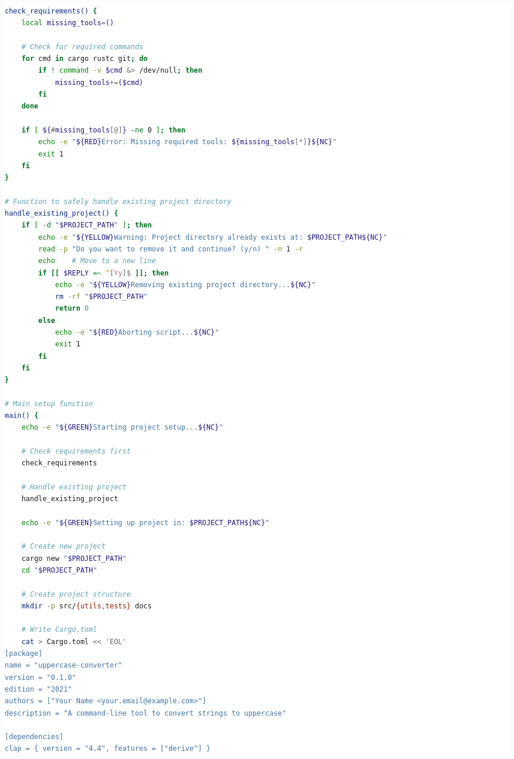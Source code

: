 ````bash
check_requirements() {
    local missing_tools=()
    
    # Check for required commands
    for cmd in cargo rustc git; do
        if ! command -v $cmd &> /dev/null; then
            missing_tools+=($cmd)
        fi
    done
    
    if [ ${#missing_tools[@]} -ne 0 ]; then
        echo -e "${RED}Error: Missing required tools: ${missing_tools[*]}${NC}"
        exit 1
    fi
}

# Function to safely handle existing project directory
handle_existing_project() {
    if [ -d "$PROJECT_PATH" ]; then
        echo -e "${YELLOW}Warning: Project directory already exists at: $PROJECT_PATH${NC}"
        read -p "Do you want to remove it and continue? (y/n) " -n 1 -r
        echo    # Move to a new line
        if [[ $REPLY =~ ^[Yy]$ ]]; then
            echo -e "${YELLOW}Removing existing project directory...${NC}"
            rm -rf "$PROJECT_PATH"
            return 0
        else
            echo -e "${RED}Aborting script...${NC}"
            exit 1
        fi
    fi
}

# Main setup function
main() {
    echo -e "${GREEN}Starting project setup...${NC}"
    
    # Check requirements first
    check_requirements
    
    # Handle existing project
    handle_existing_project
    
    echo -e "${GREEN}Setting up project in: $PROJECT_PATH${NC}"

    # Create new project
    cargo new "$PROJECT_PATH"
    cd "$PROJECT_PATH"

    # Create project structure
    mkdir -p src/{utils,tests} docs

    # Write Cargo.toml
    cat > Cargo.toml << 'EOL'
[package]
name = "uppercase-converter"
version = "0.1.0"
edition = "2021"
authors = ["Your Name <your.email@example.com>"]
description = "A command-line tool to convert strings to uppercase"

[dependencies]
clap = { version = "4.4", features = ["derive"] }
````